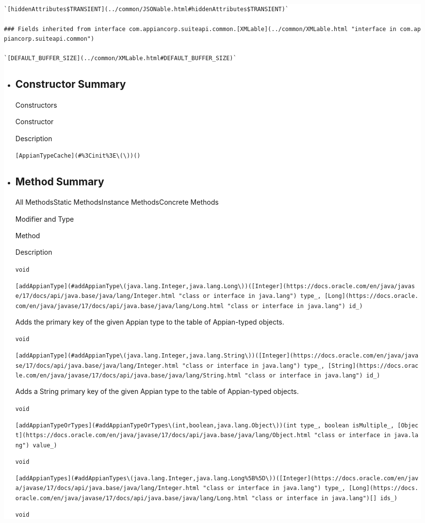     `[hiddenAttributes$TRANSIENT](../common/JSONable.html#hiddenAttributes$TRANSIENT)`

    ### Fields inherited from interface com.appiancorp.suiteapi.common.[XMLable](../common/XMLable.html "interface in com.appiancorp.suiteapi.common")

    `[DEFAULT_BUFFER_SIZE](../common/XMLable.html#DEFAULT_BUFFER_SIZE)`

-   ## Constructor Summary

    Constructors

    Constructor

    Description

    `[AppianTypeCache](#%3Cinit%3E\(\))()`

-   ## Method Summary

    All MethodsStatic MethodsInstance MethodsConcrete Methods

    Modifier and Type

    Method

    Description

    `void`

    `[addAppianType](#addAppianType\(java.lang.Integer,java.lang.Long\))([Integer](https://docs.oracle.com/en/java/javase/17/docs/api/java.base/java/lang/Integer.html "class or interface in java.lang") type_, [Long](https://docs.oracle.com/en/java/javase/17/docs/api/java.base/java/lang/Long.html "class or interface in java.lang") id_)`

    Adds the primary key of the given Appian type to the table of Appian-typed objects.

    `void`

    `[addAppianType](#addAppianType\(java.lang.Integer,java.lang.String\))([Integer](https://docs.oracle.com/en/java/javase/17/docs/api/java.base/java/lang/Integer.html "class or interface in java.lang") type_, [String](https://docs.oracle.com/en/java/javase/17/docs/api/java.base/java/lang/String.html "class or interface in java.lang") id_)`

    Adds a String primary key of the given Appian type to the table of Appian-typed objects.

    `void`

    `[addAppianTypeOrTypes](#addAppianTypeOrTypes\(int,boolean,java.lang.Object\))(int type_, boolean isMultiple_, [Object](https://docs.oracle.com/en/java/javase/17/docs/api/java.base/java/lang/Object.html "class or interface in java.lang") value_)`

    `void`

    `[addAppianTypes](#addAppianTypes\(java.lang.Integer,java.lang.Long%5B%5D\))([Integer](https://docs.oracle.com/en/java/javase/17/docs/api/java.base/java/lang/Integer.html "class or interface in java.lang") type_, [Long](https://docs.oracle.com/en/java/javase/17/docs/api/java.base/java/lang/Long.html "class or interface in java.lang")[] ids_)`

    `void`
